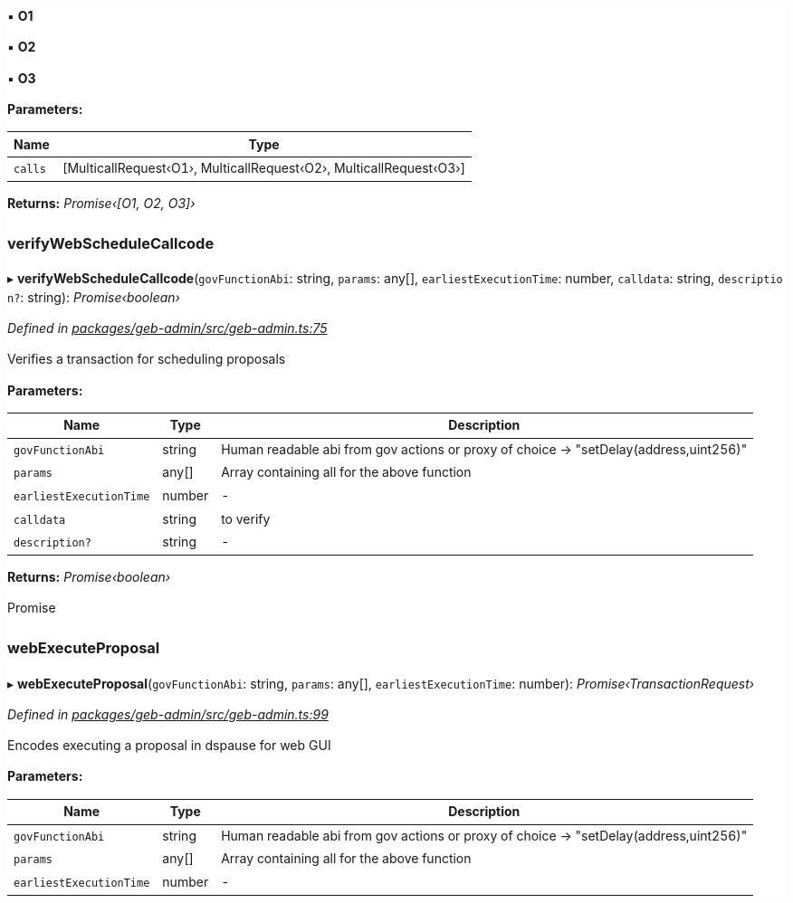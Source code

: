 ▪ **O1**

▪ **O2**

▪ **O3**

**Parameters:**

| Name    | Type                                                                |
| ------- | ------------------------------------------------------------------- |
| `calls` | \[MulticallRequest‹O1›, MulticallRequest‹O2›, MulticallRequest‹O3›] |

**Returns:** _Promise‹\[O1, O2, O3]›_

### verifyWebScheduleCallcode

▸ **verifyWebScheduleCallcode**(`govFunctionAbi`: string, `params`: any\[], `earliestExecutionTime`: number, `calldata`: string, `description?`: string): _Promise‹boolean›_

_Defined in_ [_packages/geb-admin/src/geb-admin.ts:75_](https://github.com/money-god/geb.js/blob/30c41df/packages/geb-admin/src/geb-admin.ts#L75)

Verifies a transaction for scheduling proposals

**Parameters:**

| Name                    | Type   | Description                                                                           |
| ----------------------- | ------ | ------------------------------------------------------------------------------------- |
| `govFunctionAbi`        | string | Human readable abi from gov actions or proxy of choice -> "setDelay(address,uint256)" |
| `params`                | any\[] | Array containing all for the above function                                           |
| `earliestExecutionTime` | number | -                                                                                     |
| `calldata`              | string | to verify                                                                             |
| `description?`          | string | -                                                                                     |

**Returns:** _Promise‹boolean›_

Promise

### webExecuteProposal

▸ **webExecuteProposal**(`govFunctionAbi`: string, `params`: any\[], `earliestExecutionTime`: number): _Promise‹TransactionRequest›_

_Defined in_ [_packages/geb-admin/src/geb-admin.ts:99_](https://github.com/money-god/geb.js/blob/30c41df/packages/geb-admin/src/geb-admin.ts#L99)

Encodes executing a proposal in dspause for web GUI

**Parameters:**

| Name                    | Type   | Description                                                                           |
| ----------------------- | ------ | ------------------------------------------------------------------------------------- |
| `govFunctionAbi`        | string | Human readable abi from gov actions or proxy of choice -> "setDelay(address,uint256)" |
| `params`                | any\[] | Array containing all for the above function                                           |
| `earliestExecutionTime` | number | -                                                                                     |
